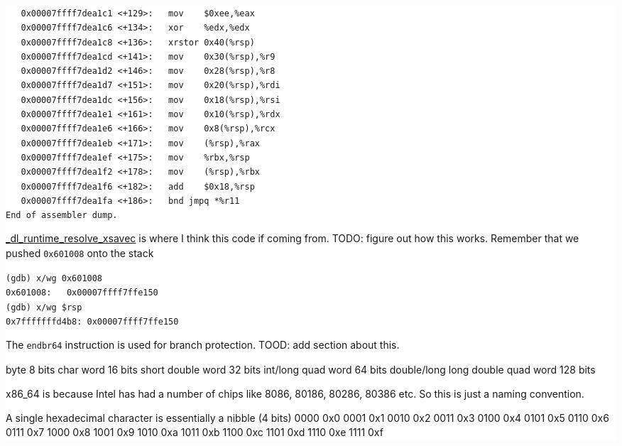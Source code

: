 ```console
   0x00007ffff7dea1c1 <+129>:	mov    $0xee,%eax
   0x00007ffff7dea1c6 <+134>:	xor    %edx,%edx
   0x00007ffff7dea1c8 <+136>:	xrstor 0x40(%rsp)
   0x00007ffff7dea1cd <+141>:	mov    0x30(%rsp),%r9
   0x00007ffff7dea1d2 <+146>:	mov    0x28(%rsp),%r8
   0x00007ffff7dea1d7 <+151>:	mov    0x20(%rsp),%rdi
   0x00007ffff7dea1dc <+156>:	mov    0x18(%rsp),%rsi
   0x00007ffff7dea1e1 <+161>:	mov    0x10(%rsp),%rdx
   0x00007ffff7dea1e6 <+166>:	mov    0x8(%rsp),%rcx
   0x00007ffff7dea1eb <+171>:	mov    (%rsp),%rax
   0x00007ffff7dea1ef <+175>:	mov    %rbx,%rsp
   0x00007ffff7dea1f2 <+178>:	mov    (%rsp),%rbx
   0x00007ffff7dea1f6 <+182>:	add    $0x18,%rsp
   0x00007ffff7dea1fa <+186>:	bnd jmpq *%r11
End of assembler dump.
```
[_dl_runtime_resolve_xsavec](https://github.molgen.mpg.de/git-mirror/glibc/blob/master/sysdeps/x86_64/dl-trampoline.h) is where I think this code if coming from. 
TODO: figure out how this works.
Remember that we pushed `0x601008` onto the stack
```console
(gdb) x/wg 0x601008
0x601008:	0x00007ffff7ffe150
(gdb) x/wg $rsp
0x7fffffffd4b8:	0x00007ffff7ffe150
```

The `endbr64` instruction is used for branch protection. TOOD: add section about
this.


byte             8   bits    char 
word             16  bits    short
double word      32  bits    int/long
quad word        64  bits    double/long long
double quad word 128 bits    

x86_64 is because Intel has had a number of chips like 8086, 80186, 80286, 80386
etc.  So this is just a naming convention.

A single hexadecimal character is essentially a nibble (4 bits)
0000  0x0
0001  0x1
0010  0x2
0011  0x3
0100  0x4
0101  0x5
0110  0x6
0111  0x7
1000  0x8
1001  0x9
1010  0xa
1011  0xb
1100  0xc
1101  0xd
1110  0xe
1111  0xf
